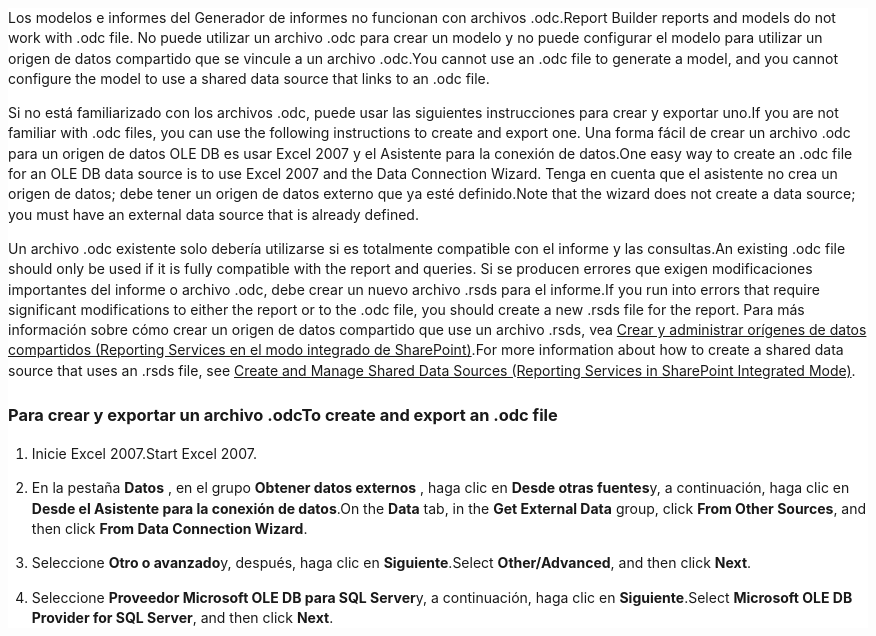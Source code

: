  <span data-ttu-id="93146-123">Los modelos e informes del Generador de informes no funcionan con archivos .odc.</span><span class="sxs-lookup"><span data-stu-id="93146-123">Report Builder reports and models do not work with .odc file.</span></span> <span data-ttu-id="93146-124">No puede utilizar un archivo .odc para crear un modelo y no puede configurar el modelo para utilizar un origen de datos compartido que se vincule a un archivo .odc.</span><span class="sxs-lookup"><span data-stu-id="93146-124">You cannot use an .odc file to generate a model, and you cannot configure the model to use a shared data source that links to an .odc file.</span></span>  
  
 <span data-ttu-id="93146-125">Si no está familiarizado con los archivos .odc, puede usar las siguientes instrucciones para crear y exportar uno.</span><span class="sxs-lookup"><span data-stu-id="93146-125">If you are not familiar with .odc files, you can use the following instructions to create and export one.</span></span> <span data-ttu-id="93146-126">Una forma fácil de crear un archivo .odc para un origen de datos OLE DB es usar Excel 2007 y el Asistente para la conexión de datos.</span><span class="sxs-lookup"><span data-stu-id="93146-126">One easy way to create an .odc file for an OLE DB data source is to use Excel 2007 and the Data Connection Wizard.</span></span> <span data-ttu-id="93146-127">Tenga en cuenta que el asistente no crea un origen de datos; debe tener un origen de datos externo que ya esté definido.</span><span class="sxs-lookup"><span data-stu-id="93146-127">Note that the wizard does not create a data source; you must have an external data source that is already defined.</span></span>  
  
 <span data-ttu-id="93146-128">Un archivo .odc existente solo debería utilizarse si es totalmente compatible con el informe y las consultas.</span><span class="sxs-lookup"><span data-stu-id="93146-128">An existing .odc file should only be used if it is fully compatible with the report and queries.</span></span> <span data-ttu-id="93146-129">Si se producen errores que exigen modificaciones importantes del informe o archivo .odc, debe crear un nuevo archivo .rsds para el informe.</span><span class="sxs-lookup"><span data-stu-id="93146-129">If you run into errors that require significant modifications to either the report or to the .odc file, you should create a new .rsds file for the report.</span></span> <span data-ttu-id="93146-130">Para más información sobre cómo crear un origen de datos compartido que use un archivo .rsds, vea [Crear y administrar orígenes de datos compartidos &#40;Reporting Services en el modo integrado de SharePoint&#41;](../create-manage-shared-data-sources-reporting-services-sharepoint-integrated-mode.md).</span><span class="sxs-lookup"><span data-stu-id="93146-130">For more information about how to create a shared data source that uses an .rsds file, see [Create and Manage Shared Data Sources &#40;Reporting Services in SharePoint Integrated Mode&#41;](../create-manage-shared-data-sources-reporting-services-sharepoint-integrated-mode.md).</span></span>  
  
### <a name="to-create-and-export-an-odc-file"></a><span data-ttu-id="93146-131">Para crear y exportar un archivo .odc</span><span class="sxs-lookup"><span data-stu-id="93146-131">To create and export an .odc file</span></span>  
  
1.  <span data-ttu-id="93146-132">Inicie Excel 2007.</span><span class="sxs-lookup"><span data-stu-id="93146-132">Start Excel 2007.</span></span>  
  
2.  <span data-ttu-id="93146-133">En la pestaña **Datos** , en el grupo **Obtener datos externos** , haga clic en **Desde otras fuentes**y, a continuación, haga clic en **Desde el Asistente para la conexión de datos**.</span><span class="sxs-lookup"><span data-stu-id="93146-133">On the **Data** tab, in the **Get External Data** group, click **From Other Sources**, and then click **From Data Connection Wizard**.</span></span>  
  
3.  <span data-ttu-id="93146-134">Seleccione **Otro o avanzado**y, después, haga clic en **Siguiente**.</span><span class="sxs-lookup"><span data-stu-id="93146-134">Select **Other/Advanced**, and then click **Next**.</span></span>  
  
4.  <span data-ttu-id="93146-135">Seleccione **Proveedor Microsoft OLE DB para SQL Server**y, a continuación, haga clic en **Siguiente**.</span><span class="sxs-lookup"><span data-stu-id="93146-135">Select **Microsoft OLE DB Provider for SQL Server**, and then click **Next**.</span></span>  
  